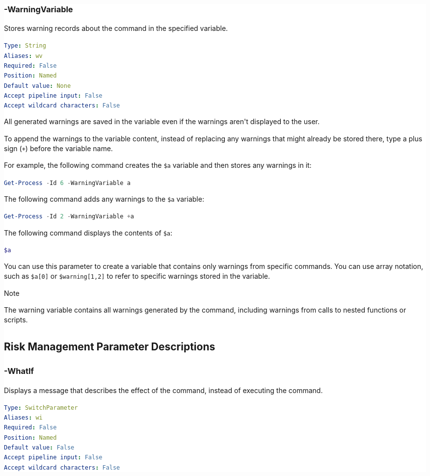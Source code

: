 ### -WarningVariable

Stores warning records about the command in the specified variable.

```yaml
Type: String
Aliases: wv
Required: False
Position: Named
Default value: None
Accept pipeline input: False
Accept wildcard characters: False
```

All generated warnings are saved in the variable even if the warnings aren't
displayed to the user.

To append the warnings to the variable content, instead of replacing any
warnings that might already be stored there, type a plus sign (`+`) before the
variable name.

For example, the following command creates the `$a` variable and then stores
any warnings in it:

```powershell
Get-Process -Id 6 -WarningVariable a
```

The following command adds any warnings to the `$a` variable:

```powershell
Get-Process -Id 2 -WarningVariable +a
```

The following command displays the contents of `$a`:

```powershell
$a
```

You can use this parameter to create a variable that contains only warnings
from specific commands. You can use array notation, such as `$a[0]` or
`$warning[1,2]` to refer to specific warnings stored in the variable.

> [!NOTE]
> The warning variable contains all warnings generated by the command,
> including warnings from calls to nested functions or scripts.

## Risk Management Parameter Descriptions

### -WhatIf

Displays a message that describes the effect of the command, instead of
executing the command.

```yaml
Type: SwitchParameter
Aliases: wi
Required: False
Position: Named
Default value: False
Accept pipeline input: False
Accept wildcard characters: False
```


[02]: about_Automatic_Variables.md
[03]: about_Preference_Variables.md
[05]: about_Functions_Advanced.md
[06]: xref:Microsoft.PowerShell.Utility.Write-Progress
[07]: xref:System.Management.Automation.ActionPreference
[11]: xref:Microsoft.PowerShell.Utility.Write-Debug
[12]: xref:Microsoft.PowerShell.Utility.Write-Error
[13]: xref:Microsoft.PowerShell.Utility.Write-Verbose
[14]: xref:Microsoft.PowerShell.Utility.Write-Warning